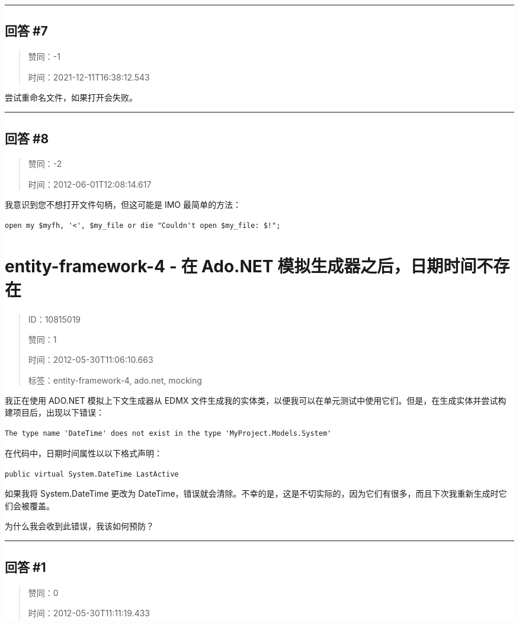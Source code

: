 * * *

## 回答 #7

> 赞同：-1
> 
> 时间：2021-12-11T16:38:12.543

尝试重命名文件，如果打开会失败。

* * *

## 回答 #8

> 赞同：-2
> 
> 时间：2012-06-01T12:08:14.617

我意识到您不想打开文件句柄，但这可能是 IMO 最简单的方法：

```
open my $myfh, '<', $my_file or die "Couldn't open $my_file: $!"; 
```

# entity-framework-4 - 在 Ado.NET 模拟生成器之后，日期时间不存在

> ID：10815019
> 
> 赞同：1
> 
> 时间：2012-05-30T11:06:10.663
> 
> 标签：entity-framework-4, ado.net, mocking

我正在使用 ADO.NET 模拟上下文生成器从 EDMX 文件生成我的实体类，以便我可以在单元测试中使用它们。但是，在生成实体并尝试构建项目后，出现以下错误：

```
The type name 'DateTime' does not exist in the type 'MyProject.Models.System' 
```

在代码中，日期时间属性以以下格式声明：

```
public virtual System.DateTime LastActive 
```

如果我将 System.DateTime 更改为 DateTime，错误就会清除。不幸的是，这是不切实际的，因为它们有很多，而且下次我重新生成时它们会被覆盖。

为什么我会收到此错误，我该如何预防？

* * *

## 回答 #1

> 赞同：0
> 
> 时间：2012-05-30T11:11:19.433
